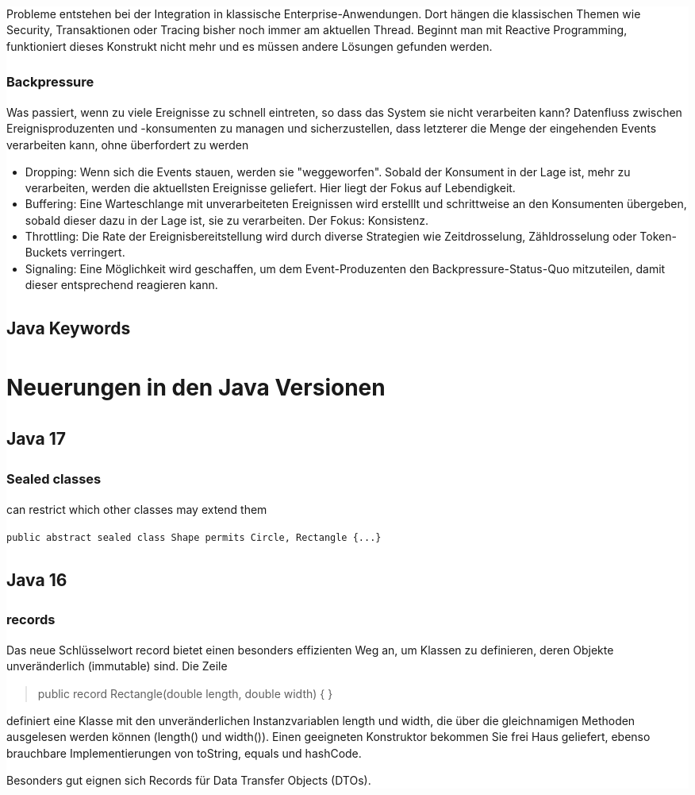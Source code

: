 Probleme entstehen bei der Integration in klassische Enterprise-Anwendungen. Dort hängen die klassischen Themen wie Security, Transaktionen oder Tracing bisher noch immer am aktuellen Thread. Beginnt man mit Reactive Programming, funktioniert dieses Konstrukt nicht mehr und es müssen andere Lösungen gefunden werden.

### Backpressure

Was passiert, wenn zu viele Ereignisse zu schnell eintreten, so dass das System sie nicht verarbeiten kann?
Datenfluss zwischen Ereignisproduzenten und -konsumenten zu managen und sicherzustellen, dass letzterer die Menge der eingehenden Events verarbeiten kann, ohne überfordert zu werden

* Dropping: Wenn sich die Events stauen, werden sie "weggeworfen". Sobald der Konsument in der Lage ist, mehr zu verarbeiten, werden die aktuellsten Ereignisse geliefert. Hier liegt der Fokus auf Lebendigkeit.
* Buffering: Eine Warteschlange mit unverarbeiteten Ereignissen wird erstelllt und schrittweise an den Konsumenten übergeben, sobald dieser dazu in der Lage ist, sie zu verarbeiten. Der Fokus: Konsistenz.
* Throttling: Die Rate der Ereignisbereitstellung wird durch diverse Strategien wie Zeitdrosselung, Zähldrosselung oder Token-Buckets verringert.
* Signaling: Eine Möglichkeit wird geschaffen, um dem Event-Produzenten den Backpressure-Status-Quo mitzuteilen, damit dieser entsprechend reagieren kann.

## Java Keywords


Neuerungen in den Java Versionen
================================

## Java 17

### Sealed classes

can restrict which other classes may extend them

    public abstract sealed class Shape permits Circle, Rectangle {...}


## Java 16

### records
Das neue Schlüsselwort record bietet einen besonders effizienten Weg an, um Klassen zu definieren, deren Objekte unveränderlich (immutable) sind. Die Zeile

> public record Rectangle(double length, double width) { }

definiert eine Klasse mit den unveränderlichen Instanzvariablen length und width, die über die gleichnamigen Methoden ausgelesen werden können (length() und width()). Einen geeigneten Konstruktor bekommen Sie frei Haus geliefert, ebenso brauchbare Implementierungen von toString, equals und hashCode.

Besonders gut eignen sich Records für Data Transfer Objects (DTOs).
